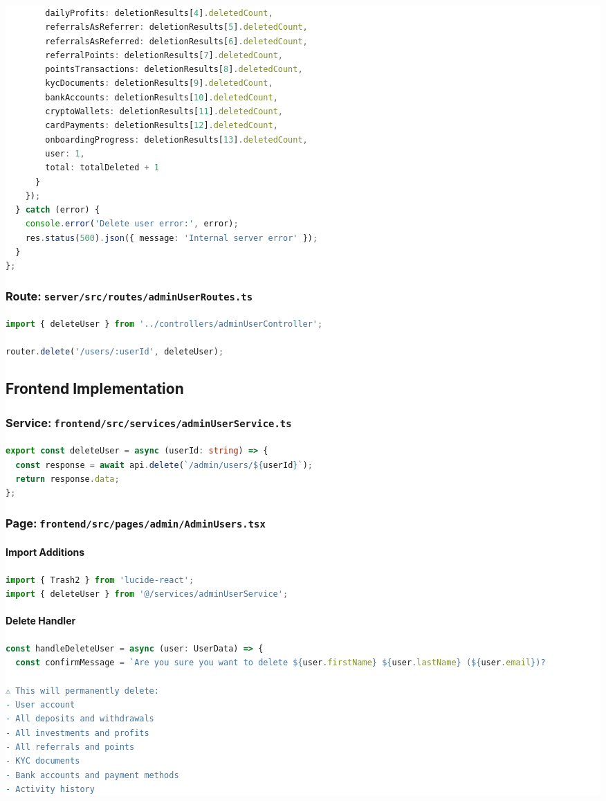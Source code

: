 ```typescript
        dailyProfits: deletionResults[4].deletedCount,
        referralsAsReferrer: deletionResults[5].deletedCount,
        referralsAsReferred: deletionResults[6].deletedCount,
        referralPoints: deletionResults[7].deletedCount,
        pointsTransactions: deletionResults[8].deletedCount,
        kycDocuments: deletionResults[9].deletedCount,
        bankAccounts: deletionResults[10].deletedCount,
        cryptoWallets: deletionResults[11].deletedCount,
        cardPayments: deletionResults[12].deletedCount,
        onboardingProgress: deletionResults[13].deletedCount,
        user: 1,
        total: totalDeleted + 1
      }
    });
  } catch (error) {
    console.error('Delete user error:', error);
    res.status(500).json({ message: 'Internal server error' });
  }
};
```

### Route: `server/src/routes/adminUserRoutes.ts`

```typescript
import { deleteUser } from '../controllers/adminUserController';

router.delete('/users/:userId', deleteUser);
```

## Frontend Implementation

### Service: `frontend/src/services/adminUserService.ts`

```typescript
export const deleteUser = async (userId: string) => {
  const response = await api.delete(`/admin/users/${userId}`);
  return response.data;
};
```

### Page: `frontend/src/pages/admin/AdminUsers.tsx`

#### Import Additions

```typescript
import { Trash2 } from 'lucide-react';
import { deleteUser } from '@/services/adminUserService';
```

#### Delete Handler

```typescript
const handleDeleteUser = async (user: UserData) => {
  const confirmMessage = `Are you sure you want to delete ${user.firstName} ${user.lastName} (${user.email})?

⚠️ This will permanently delete:
- User account
- All deposits and withdrawals
- All investments and profits
- All referrals and points
- KYC documents
- Bank accounts and payment methods
- Activity history

```